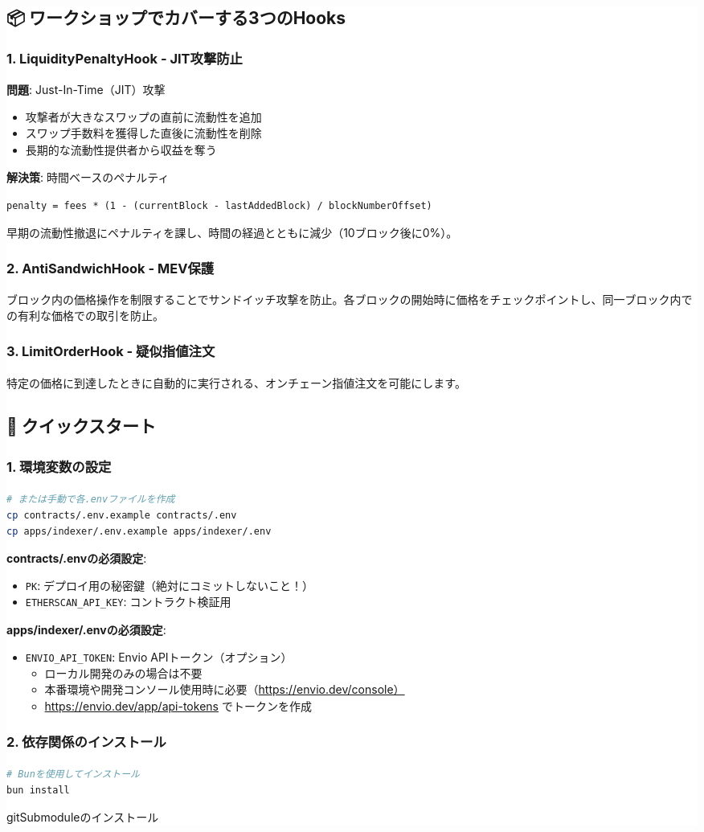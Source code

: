## 📦 ワークショップでカバーする3つのHooks

### 1. LiquidityPenaltyHook - JIT攻撃防止

**問題**: Just-In-Time（JIT）攻撃

- 攻撃者が大きなスワップの直前に流動性を追加
- スワップ手数料を獲得した直後に流動性を削除
- 長期的な流動性提供者から収益を奪う

**解決策**: 時間ベースのペナルティ

```solidity
penalty = fees * (1 - (currentBlock - lastAddedBlock) / blockNumberOffset)
```

早期の流動性撤退にペナルティを課し、時間の経過とともに減少（10ブロック後に0%）。

### 2. AntiSandwichHook - MEV保護

ブロック内の価格操作を制限することでサンドイッチ攻撃を防止。各ブロックの開始時に価格をチェックポイントし、同一ブロック内での有利な価格での取引を防止。

### 3. LimitOrderHook - 疑似指値注文

特定の価格に到達したときに自動的に実行される、オンチェーン指値注文を可能にします。

## 🚀 クイックスタート

### 1. 環境変数の設定

```bash
# または手動で各.envファイルを作成
cp contracts/.env.example contracts/.env
cp apps/indexer/.env.example apps/indexer/.env
```

**contracts/.envの必須設定**:

- `PK`: デプロイ用の秘密鍵（絶対にコミットしないこと！）
- `ETHERSCAN_API_KEY`: コントラクト検証用

**apps/indexer/.envの必須設定**:

- `ENVIO_API_TOKEN`: Envio APIトークン（オプション）
  - ローカル開発のみの場合は不要
  - 本番環境や開発コンソール使用時に必要（https://envio.dev/console）
  - https://envio.dev/app/api-tokens でトークンを作成

### 2. 依存関係のインストール

```bash
# Bunを使用してインストール
bun install
```

gitSubmoduleのインストール
